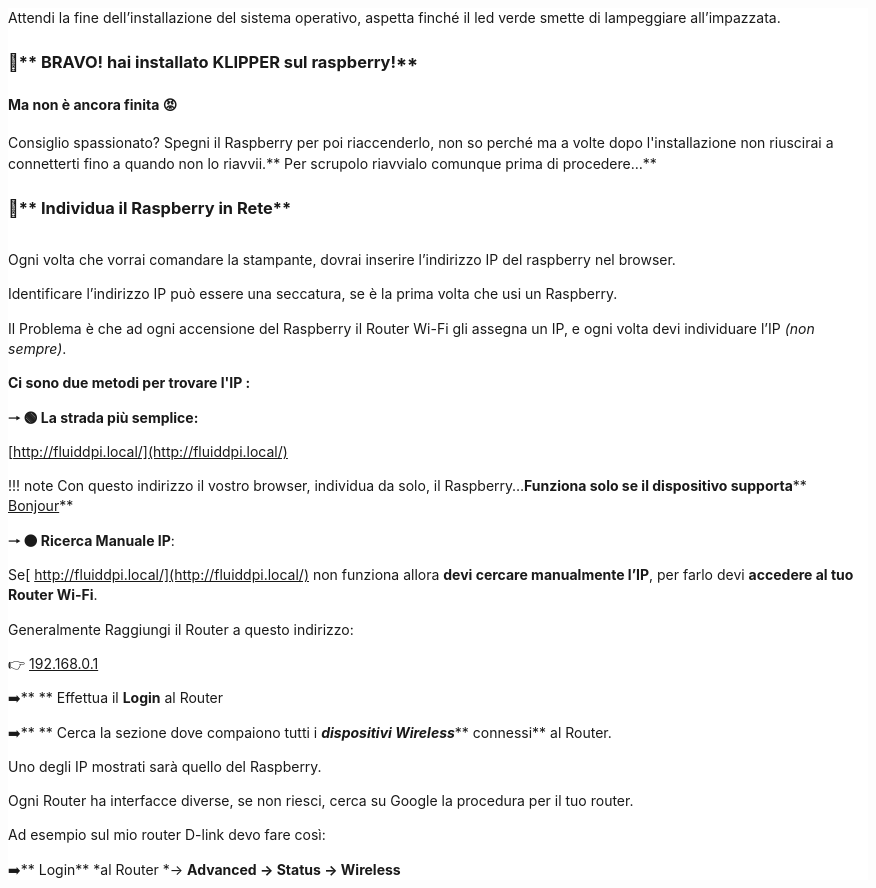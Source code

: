 Attendi la fine dell’installazione del sistema operativo, aspetta finché il led verde smette di lampeggiare all’impazzata.

### 🎉** BRAVO! hai installato KLIPPER sul raspberry!**

#### **Ma non è ancora finita 😡**

Consiglio spassionato? Spegni il Raspberry per poi riaccenderlo, non so perché ma a volte dopo l'installazione non riuscirai a connetterti fino a quando non lo riavvii.** Per scrupolo riavvialo comunque prima di procedere…**

### **🔎**** Individua il Raspberry in Rete**

## 
Ogni volta che vorrai comandare la stampante, dovrai inserire l’indirizzo IP del raspberry nel browser.

Identificare l’indirizzo IP può essere una seccatura, se è la prima volta che usi un Raspberry.

Il Problema è che ad ogni accensione del Raspberry il Router Wi-Fi gli assegna un IP, e ogni volta devi individuare l’IP *(non sempre)*.

**Ci sono due metodi per trovare l'IP :**

**🠒 🟢 La strada più semplice:**

[http://fluiddpi.local/](http://fluiddpi.local/)

!!! note
    Con questo indirizzo il vostro browser, individua da solo, il Raspberry…**Funziona solo se il dispositivo supporta****[ Bonjour](https://it.wikipedia.org/wiki/Bonjour)**

**🠒 🟠 Ricerca Manuale IP**:

Se[ http://fluiddpi.local/](http://fluiddpi.local/) non funziona allora **devi cercare manualmente l’IP**, per farlo devi **accedere al tuo Router Wi-Fi**.

Generalmente Raggiungi il Router a questo indirizzo:

👉 [ 192.168.0.1](http://192.168.0.1) 

➡️** ** Effettua il **Login** al Router

➡️** ** Cerca la sezione dove compaiono tutti i ***dispositivi Wireless***** connessi** al Router.

Uno degli IP mostrati sarà quello del Raspberry.

Ogni Router ha interfacce diverse, se non riesci, cerca su Google la procedura per il tuo router.

Ad esempio sul mio router D-link devo fare così:

➡️**  Login** *al Router *→ **Advanced → Status → Wireless**
